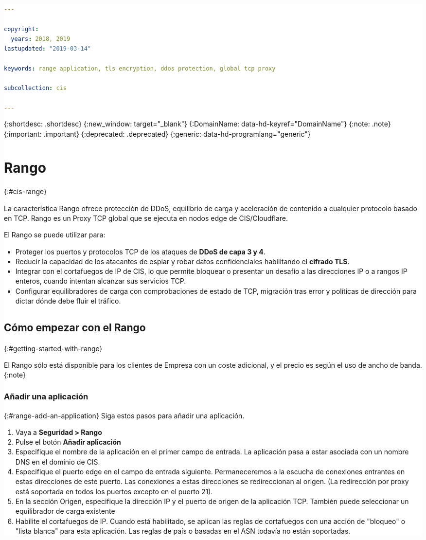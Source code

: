 ```yaml
---

copyright:
  years: 2018, 2019
lastupdated: "2019-03-14"

keywords: range application, tls encryption, ddos protection, global tcp proxy

subcollection: cis

---
```


{:shortdesc: .shortdesc}
{:new_window: target="_blank"}
{:DomainName: data-hd-keyref="DomainName"}
{:note: .note}
{:important: .important}
{:deprecated: .deprecated}
{:generic: data-hd-programlang="generic"}

# Rango
{:#cis-range}

La característica Rango ofrece protección de DDoS, equilibrio de carga y aceleración de contenido a cualquier protocolo basado en TCP. 
Rango es un Proxy TCP global que se ejecuta en nodos edge de CIS/Cloudflare. 

El Rango se puede utilizar para: 
* Proteger los puertos y protocolos TCP de los ataques de **DDoS de capa 3 y 4**. 
* Reducir la capacidad de los atacantes de espiar y robar datos confidenciales habilitando el **cifrado TLS**.
* Integrar con el cortafuegos de IP de CIS, lo que permite bloquear o presentar un desafío a las direcciones IP o a rangos IP enteros, cuando intentan alcanzar sus servicios TCP. 
* Configurar equilibradores de carga con comprobaciones de estado de TCP, migración tras error y políticas de dirección para dictar dónde debe fluir el tráfico.

## Cómo empezar con el Rango
{:#getting-started-with-range}

El Rango sólo está disponible para los clientes de Empresa con un coste adicional, y el precio es según el uso de ancho de banda.
{:note}

### Añadir una aplicación
{:#range-add-an-application}
Siga estos pasos para añadir una aplicación.

1. Vaya a **Seguridad > Rango**
1. Pulse el botón **Añadir aplicación** 
1. Especifique el nombre de la aplicación en el primer campo de entrada. La aplicación pasa a estar asociada con un nombre DNS en el dominio de CIS.
1. Especifique el puerto edge en el campo de entrada siguiente. Permaneceremos a la escucha de conexiones entrantes en estas direcciones de este puerto. Las conexiones a estas direcciones se redireccionan al origen. (La redirección por proxy está soportada en todos los puertos excepto en el puerto 21).
1. En la sección Origen, especifique la dirección IP y el puerto de origen de la aplicación TCP. También puede seleccionar un equilibrador de carga existente
1. Habilite el cortafuegos de IP. Cuando está habilitado, se aplican las reglas de cortafuegos con una acción de "bloqueo" o "lista blanca" para esta aplicación. Las reglas de país o basadas en el ASN todavía no están soportadas.